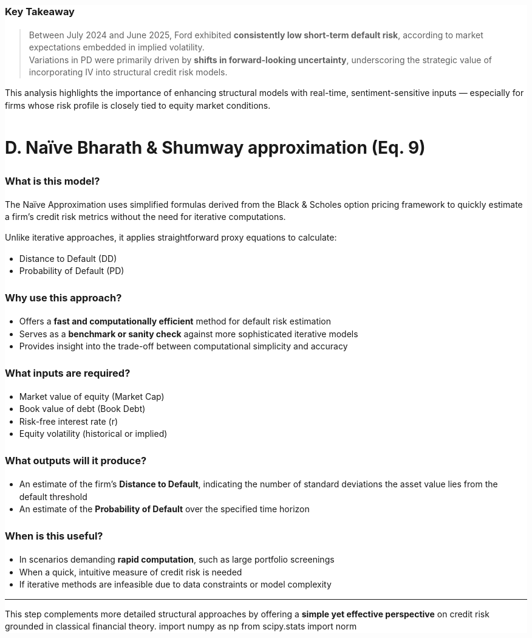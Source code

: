 
### **Key Takeaway**

> Between July 2024 and June 2025, Ford exhibited **consistently low short-term default risk**, according to market expectations embedded in implied volatility.  
> Variations in PD were primarily driven by **shifts in forward-looking uncertainty**, underscoring the strategic value of incorporating IV into structural credit risk models.

This analysis highlights the importance of enhancing structural models with real-time, sentiment-sensitive inputs — especially for firms whose risk profile is closely tied to equity market conditions.
# **D. Naïve Bharath & Shumway approximation (Eq. 9)**

### What is this model?

The Naïve Approximation uses simplified formulas derived from the Black & Scholes option pricing framework to quickly estimate a firm’s credit risk metrics without the need for iterative computations.

Unlike iterative approaches, it applies straightforward proxy equations to calculate:

- Distance to Default (DD)  
- Probability of Default (PD)

### Why use this approach?

- Offers a **fast and computationally efficient** method for default risk estimation  
- Serves as a **benchmark or sanity check** against more sophisticated iterative models  
- Provides insight into the trade-off between computational simplicity and accuracy

### What inputs are required?

- Market value of equity (Market Cap)  
- Book value of debt (Book Debt)  
- Risk-free interest rate (r)  
- Equity volatility (historical or implied)

### What outputs will it produce?

- An estimate of the firm’s **Distance to Default**, indicating the number of standard deviations the asset value lies from the default threshold  
- An estimate of the **Probability of Default** over the specified time horizon

### When is this useful?

- In scenarios demanding **rapid computation**, such as large portfolio screenings  
- When a quick, intuitive measure of credit risk is needed  
- If iterative methods are infeasible due to data constraints or model complexity

---

This step complements more detailed structural approaches by offering a **simple yet effective perspective** on credit risk grounded in classical financial theory.
import numpy as np
from scipy.stats import norm
